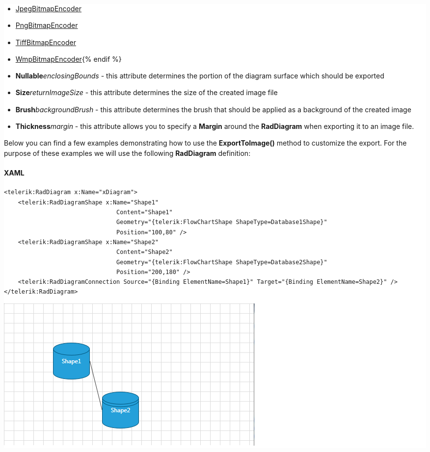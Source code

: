 * [JpegBitmapEncoder](http://msdn.microsoft.com/en-us/library/system.windows.media.imaging.jpegbitmapencoder.aspx)

* [PngBitmapEncoder](http://msdn.microsoft.com/en-us/library/system.windows.media.imaging.pngbitmapencoder.aspx)

* [TiffBitmapEncoder](http://msdn.microsoft.com/en-us/library/system.windows.media.imaging.tiffbitmapencoder.aspx)

* [WmpBitmapEncoder](http://msdn.microsoft.com/en-us/library/system.windows.media.imaging.wmpbitmapencoder.aspx){% endif %}

* __Nullable<Rect>__*enclosingBounds* - this attribute determines the portion of the diagram surface which should be exported
			

* __Size__*returnImageSize* - this attribute determines the size of the created image file
			

* __Brush__*backgroundBrush* - this attribute determines the brush that should be applied as a background of the created image
			

* __Thickness__*margin* - this attribute allows you to specify a __Margin__ around the __RadDiagram__ when exporting it to an image file.
			

Below you can find a few examples demonstrating how to use the __ExportToImage()__ method to customize the export. For the purpose of these examples we will use the following __RadDiagram__ definition:
		
#### __XAML__
	
    <telerik:RadDiagram x:Name="xDiagram">
        <telerik:RadDiagramShape x:Name="Shape1"
                                    Content="Shape1"
                                    Geometry="{telerik:FlowChartShape ShapeType=Database1Shape}"
                                    Position="100,80" />
        <telerik:RadDiagramShape x:Name="Shape2"
                                    Content="Shape2"
                                    Geometry="{telerik:FlowChartShape ShapeType=Database2Shape}"
                                    Position="200,180" />
        <telerik:RadDiagramConnection Source="{Binding ElementName=Shape1}" Target="{Binding ElementName=Shape2}" />
    </telerik:RadDiagram>		  
		  

![Rad Diagram Features Export Sample Diagram](images/RadDiagram_Features_Export_SampleDiagram.png)
